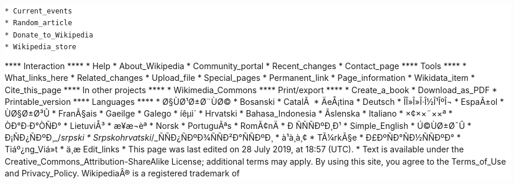     * Current_events
    * Random_article
    * Donate_to_Wikipedia
    * Wikipedia_store
**** Interaction ****
    * Help
    * About_Wikipedia
    * Community_portal
    * Recent_changes
    * Contact_page
**** Tools ****
    * What_links_here
    * Related_changes
    * Upload_file
    * Special_pages
    * Permanent_link
    * Page_information
    * Wikidata_item
    * Cite_this_page
**** In other projects ****
    * Wikimedia_Commons
**** Print/export ****
    * Create_a_book
    * Download_as_PDF
    * Printable_version
**** Languages ****
    * Ø§ÙØ¹Ø±Ø¨ÙØ©
    * Bosanski
    * CatalÃ 
    * ÄeÅ¡tina
    * Deutsch
    * ÎÎ»Î»Î·Î½Î¹ÎºÎ¬
    * EspaÃ±ol
    * ÙØ§Ø±Ø³Û
    * FranÃ§ais
    * Gaeilge
    * Galego
    * íêµ­ì´
    * Hrvatski
    * Bahasa_Indonesia
    * Ãslenska
    * Italiano
    * ×¢××¨××ª
    * ÒÐ°Ð·Ð°ÒÑÐ°
    * LietuviÅ³
    * æ¥æ¬èª
    * Norsk
    * PortuguÃªs
    * RomÃ¢nÄ
    * Ð ÑÑÑÐºÐ¸Ð¹
    * Simple_English
    * Ú©ÙØ±Ø¯Û
    * Ð¡ÑÐ¿ÑÐºÐ¸_/_srpski
    * Srpskohrvatski_/_ÑÑÐ¿ÑÐºÐ¾ÑÑÐ²Ð°ÑÑÐºÐ¸
    * à¹à¸à¸¢
    * TÃ¼rkÃ§e
    * Ð£ÐºÑÐ°ÑÐ½ÑÑÐºÐ°
    * Tiáº¿ng_Viá»t
    * ä¸­æ
Edit_links
    * This page was last edited on 28 July 2019, at 18:57 (UTC).
    * Text is available under the Creative_Commons_Attribution-ShareAlike
      License; additional terms may apply. By using this site, you agree to the
      Terms_of_Use and Privacy_Policy. WikipediaÂ® is a registered trademark of